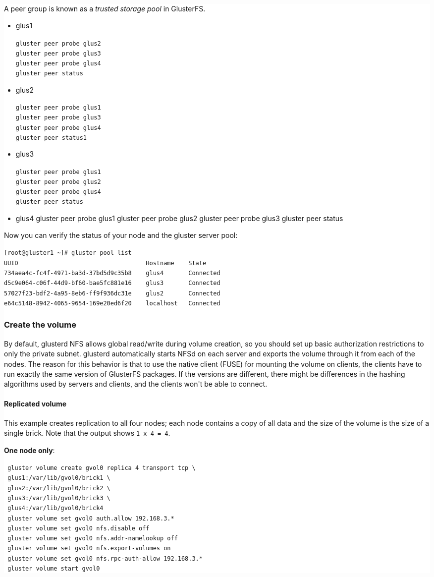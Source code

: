 A peer group is known as a *trusted storage pool* in GlusterFS.

-  glus1

       gluster peer probe glus2
       gluster peer probe glus3
       gluster peer probe glus4
       gluster peer status

-  glus2

       gluster peer probe glus1
       gluster peer probe glus3
       gluster peer probe glus4
       gluster peer status1

-  glus3

       gluster peer probe glus1
       gluster peer probe glus2
       gluster peer probe glus4
       gluster peer status

-  glus4
       gluster peer probe glus1
       gluster peer probe glus2
       gluster peer probe glus3
       gluster peer status

Now you can verify the status of your node and the gluster server pool:

    [root@gluster1 ~]# gluster pool list
    UUID	                				Hostname	State
    734aea4c-fc4f-4971-ba3d-37bd5d9c35b8	glus4   	Connected
    d5c9e064-c06f-44d9-bf60-bae5fc881e16	glus3   	Connected
    57027f23-bdf2-4a95-8eb6-ff9f936dc31e	glus2   	Connected
    e64c5148-8942-4065-9654-169e20ed6f20	localhost	Connected

### Create the volume

By default, glusterd NFS allows global read/write during volume creation, so you should set up basic authorization restrictions to only the private subnet. glusterd automatically starts NFSd on each server and exports the volume through it from each of the nodes. The reason for this behavior is that to use the native client (FUSE) for mounting the volume on clients, the clients have to run exactly the same version of GlusterFS packages. If the versions are different, there might be differences in the hashing algorithms used by servers and clients, and the clients won't be able to connect.

#### Replicated volume

This example creates replication to all four nodes; each node contains a copy of all data and the size of the volume is the size of a single brick. Note that the output shows `1 x 4 = 4`.

**One node only**:

     gluster volume create gvol0 replica 4 transport tcp \
     glus1:/var/lib/gvol0/brick1 \
     glus2:/var/lib/gvol0/brick2 \
     glus3:/var/lib/gvol0/brick3 \
     glus4:/var/lib/gvol0/brick4
     gluster volume set gvol0 auth.allow 192.168.3.*
     gluster volume set gvol0 nfs.disable off
     gluster volume set gvol0 nfs.addr-namelookup off
     gluster volume set gvol0 nfs.export-volumes on
     gluster volume set gvol0 nfs.rpc-auth-allow 192.168.3.*
     gluster volume start gvol0
